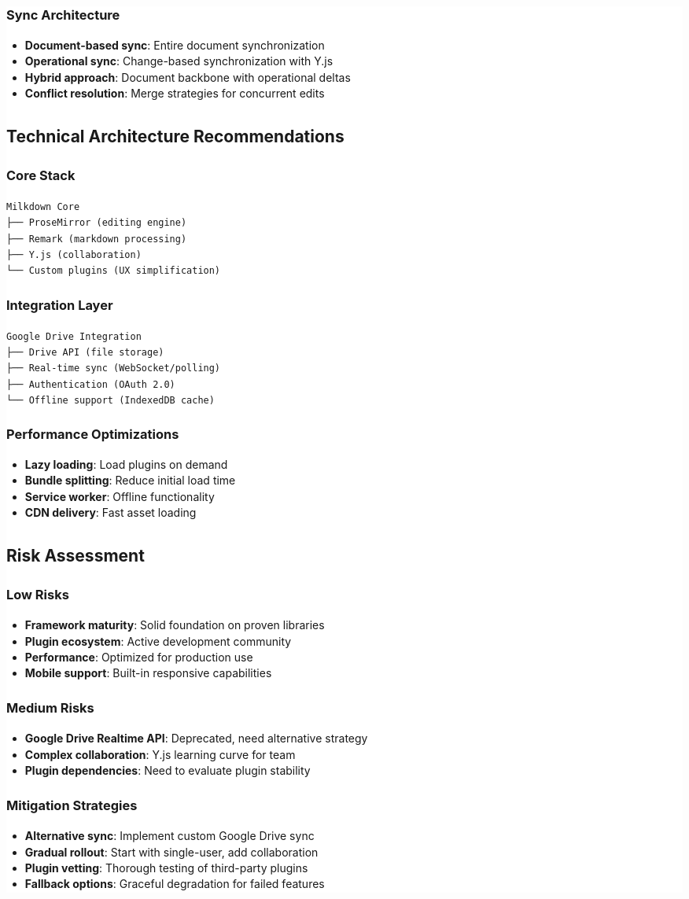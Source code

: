 ### Sync Architecture
- **Document-based sync**: Entire document synchronization
- **Operational sync**: Change-based synchronization with Y.js
- **Hybrid approach**: Document backbone with operational deltas
- **Conflict resolution**: Merge strategies for concurrent edits

## Technical Architecture Recommendations

### Core Stack
```
Milkdown Core
├── ProseMirror (editing engine)
├── Remark (markdown processing)
├── Y.js (collaboration)
└── Custom plugins (UX simplification)
```

### Integration Layer
```
Google Drive Integration
├── Drive API (file storage)
├── Real-time sync (WebSocket/polling)
├── Authentication (OAuth 2.0)
└── Offline support (IndexedDB cache)
```

### Performance Optimizations
- **Lazy loading**: Load plugins on demand
- **Bundle splitting**: Reduce initial load time
- **Service worker**: Offline functionality
- **CDN delivery**: Fast asset loading

## Risk Assessment

### Low Risks
- **Framework maturity**: Solid foundation on proven libraries
- **Plugin ecosystem**: Active development community
- **Performance**: Optimized for production use
- **Mobile support**: Built-in responsive capabilities

### Medium Risks
- **Google Drive Realtime API**: Deprecated, need alternative strategy
- **Complex collaboration**: Y.js learning curve for team
- **Plugin dependencies**: Need to evaluate plugin stability

### Mitigation Strategies
- **Alternative sync**: Implement custom Google Drive sync
- **Gradual rollout**: Start with single-user, add collaboration
- **Plugin vetting**: Thorough testing of third-party plugins
- **Fallback options**: Graceful degradation for failed features
